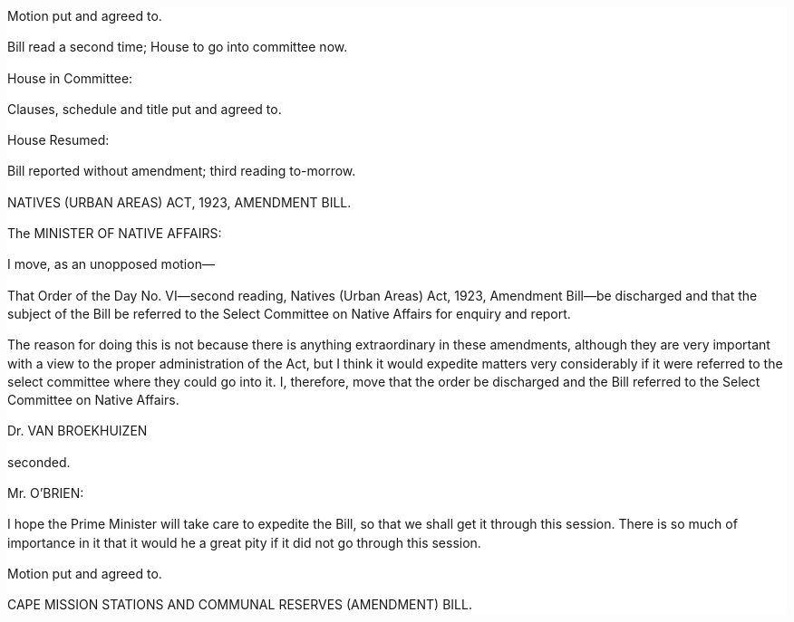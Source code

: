 </speech>

<p>Motion put and agreed to.</p>

<p>Bill read a second time; House to go into committee now.</p>

<p>House in Committee:</p>

<p>Clauses, schedule and title put and agreed to.</p>

<p>House Resumed:</p>

<p>Bill reported without amendment; third reading to-morrow.</p>

</debateSection>

<debateSection name="#natives_(urban_areas)_act,_1923,_amendment_bill">

<heading>NATIVES (URBAN AREAS) ACT, 1923, AMENDMENT BILL.</heading>

<speech by="#minister_of_native_affairs">

<from>The <person refersTo="hansard_za">MINISTER OF NATIVE AFFAIRS</person>:</from>

<p>I move, as an unopposed motion&#x2014;</p>

<block name="quote">That Order of the Day No. VI&#x2014;second reading, Natives (Urban Areas) Act, 1923, Amendment Bill&#x2014;be discharged and that the subject of the Bill be referred to the Select Committee on Native Affairs for enquiry and report.</block>

<p>The reason for doing this is not because there is anything extraordinary in these amendments, although they are very important with a view to the proper administration of the Act, but I think it would expedite matters very considerably if it were referred to the select committee where they could go into it. I, therefore, move that the order be discharged and the Bill referred to the Select Committee on Native Affairs.</p>

</speech>

<speech by="#van_broekhuizen">

<from>Dr. <person refersTo="hansard_za">VAN BROEKHUIZEN</person></from>

<p>seconded.</p>

</speech>

<speech by="#o&#x2019;brien">

<from>Mr. <person refersTo="hansard_za">O&#x2019;BRIEN</person>:</from>

<p>I hope the Prime Minister will take care to expedite the Bill, so that we shall get it through this session. There is so much of importance in it that it would he a great pity if it did not go through this session.</p>

<p>Motion put and agreed to.</p>

</speech>

</debateSection>

<debateSection name="#cape_mission_stations_and_communal_reserves_(amendment)_bill">

<heading>CAPE MISSION STATIONS AND COMMUNAL RESERVES (AMENDMENT) BILL.</heading>

